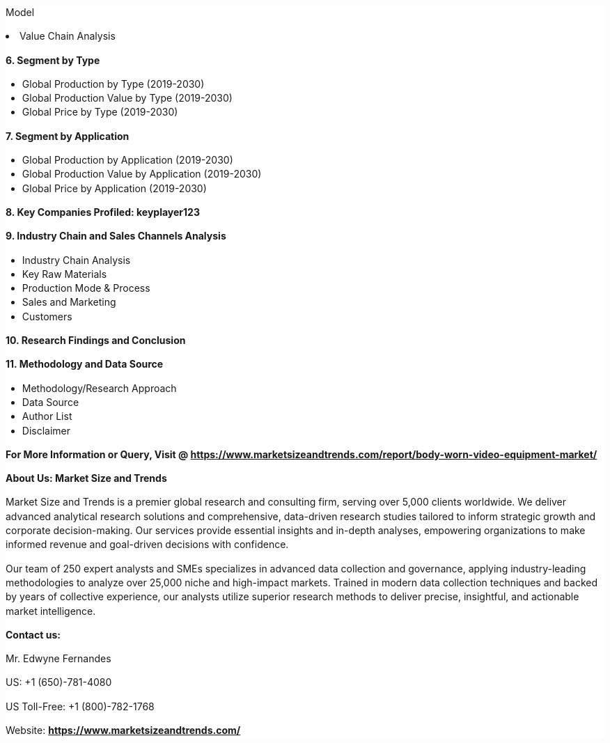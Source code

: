 Model</li><li>Value Chain Analysis&nbsp;</li></ul><p><strong>6. Segment by Type</strong></p><ul><li>Global Production by Type (2019-2030)</li><li>Global Production Value by Type (2019-2030)</li><li>Global Price by Type (2019-2030)</li></ul><p><strong>7. Segment by Application</strong></p><ul><li>Global Production by Application (2019-2030)</li><li>Global Production Value by Application (2019-2030)</li><li>Global Price by Application (2019-2030)</li></ul><p><strong>8. Key Companies Profiled: keyplayer123</strong></p><p><strong>9. Industry Chain and Sales Channels Analysis</strong></p><ul><li>Industry Chain Analysis</li><li>Key Raw Materials</li><li>Production Mode &amp; Process</li><li>Sales and Marketing</li><li>Customers</li></ul><p><strong>10. Research Findings and Conclusion</strong></p><p><strong>11. Methodology and Data Source</strong></p><ul><li>Methodology/Research Approach</li><li>Data Source</li><li>Author List</li><li>Disclaimer</li></ul></p><p><strong>For More Information or Query, Visit @ <a href="https://www.marketsizeandtrends.com/report/body-worn-video-equipment-market/">https://www.marketsizeandtrends.com/report/body-worn-video-equipment-market/</a></strong></p><p><strong>About Us: Market Size and Trends</strong></p><p>Market Size and Trends is a premier global research and consulting firm, serving over 5,000 clients worldwide. We deliver advanced analytical research solutions and comprehensive, data-driven research studies tailored to inform strategic growth and corporate decision-making. Our services provide essential insights and in-depth analyses, empowering organizations to make informed revenue and goal-driven decisions with confidence.</p><p>Our team of 250 expert analysts and SMEs specializes in advanced data collection and governance, applying industry-leading methodologies to analyze over 25,000 niche and high-impact markets. Trained in modern data collection techniques and backed by years of collective experience, our analysts utilize superior research methods to deliver precise, insightful, and actionable market intelligence.</p><p><strong>Contact us:</strong></p><p>Mr. Edwyne Fernandes</p><p>US: +1 (650)-781-4080</p><p>US Toll-Free: +1 (800)-782-1768</p><p>Website: <strong><a href="https://www.marketsizeandtrends.com/">https://www.marketsizeandtrends.com/</a></strong></p>
